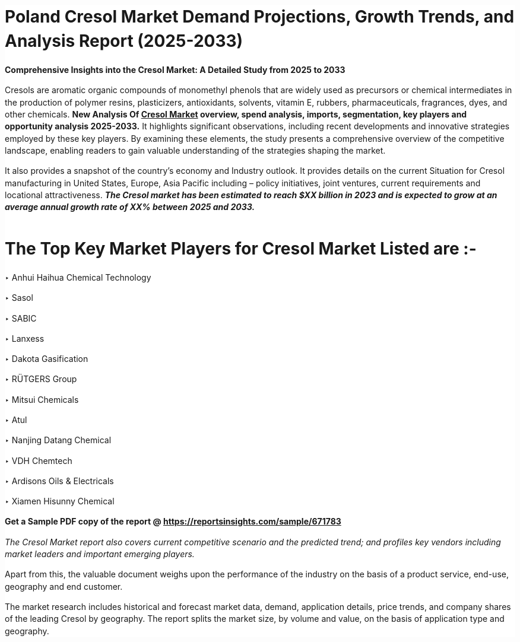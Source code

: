 # Poland Cresol Market Demand Projections, Growth Trends, and Analysis Report (2025-2033)

<strong>Comprehensive Insights into the Cresol Market: A Detailed Study from 2025 to 2033</strong>

Cresols are aromatic organic compounds of monomethyl phenols that are widely used as precursors or chemical intermediates in the production of polymer resins, plasticizers, antioxidants, solvents, vitamin E, rubbers, pharmaceuticals, fragrances, dyes, and other chemicals. <strong>New Analysis Of <a href=https://www.reportsinsights.com/sample/671783>Cresol Market</a> overview, spend analysis, imports, segmentation, key players and opportunity analysis 2025-2033.</strong> It highlights significant observations, including recent developments and innovative strategies employed by these key players. By examining these elements, the study presents a comprehensive overview of the competitive landscape, enabling readers to gain valuable understanding of the strategies shaping the market.

It also provides a snapshot of the country’s economy and Industry outlook. It provides details on the current Situation for Cresol manufacturing in United States, Europe, Asia Pacific including – policy initiatives, joint ventures, current requirements and locational attractiveness. <strong><em>The Cresol market has been estimated to reach $XX billion in 2023 and is expected to grow at an average annual growth rate of XX% between 2025 and 2033.</em></strong>

# <strong>The Top Key Market Players for Cresol Market Listed are :-</strong> 

‣ Anhui Haihua Chemical Technology

‣ Sasol

‣ SABIC

‣ Lanxess

‣ Dakota Gasification

‣ RÜTGERS Group

‣ Mitsui Chemicals

‣ Atul

‣ Nanjing Datang Chemical

‣ VDH Chemtech

‣ Ardisons Oils & Electricals

‣ Xiamen Hisunny Chemical

<strong>Get a Sample PDF copy of the report @ <a href=https://reportsinsights.com/sample/671783>https://reportsinsights.com/sample/671783</a></strong>

<em>The Cresol Market report also covers current competitive scenario and the predicted trend; and profiles key vendors including market leaders and important emerging players.</em>

Apart from this, the valuable document weighs upon the performance of the industry on the basis of a product service, end-use, geography and end customer.

The market research includes historical and forecast market data, demand, application details, price trends, and company shares of the leading Cresol by geography. The report splits the market size, by volume and value, on the basis of application type and geography.
